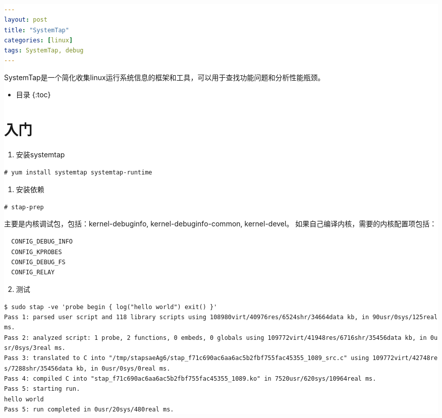```yaml
---
layout: post
title: "SystemTap" 
categories: [linux]
tags: SystemTap, debug
---
```


SystemTap是一个简化收集linux运行系统信息的框架和工具，可以用于查找功能问题和分析性能瓶颈。




* 目录
{:toc}




# 入门

1. 安装systemtap

```
# yum install systemtap systemtap-runtime
```

1. 安装依赖
```
# stap-prep
```
主要是内核调试包，包括：kernel-debuginfo, kernel-debuginfo-common, kernel-devel。
如果自己编译内核，需要的内核配置项包括：
```
  CONFIG_DEBUG_INFO
  CONFIG_KPROBES
  CONFIG_DEBUG_FS
  CONFIG_RELAY
```

2. 测试
```
$ sudo stap -ve 'probe begin { log("hello world") exit() }'
Pass 1: parsed user script and 118 library scripts using 108980virt/40976res/6524shr/34664data kb, in 90usr/0sys/125real ms.
Pass 2: analyzed script: 1 probe, 2 functions, 0 embeds, 0 globals using 109772virt/41948res/6716shr/35456data kb, in 0usr/0sys/3real ms.
Pass 3: translated to C into "/tmp/stapsaeAg6/stap_f71c690ac6aa6ac5b2fbf755fac45355_1089_src.c" using 109772virt/42748res/7288shr/35456data kb, in 0usr/0sys/0real ms.
Pass 4: compiled C into "stap_f71c690ac6aa6ac5b2fbf755fac45355_1089.ko" in 7520usr/620sys/10964real ms.
Pass 5: starting run.
hello world
Pass 5: run completed in 0usr/20sys/480real ms.
```
